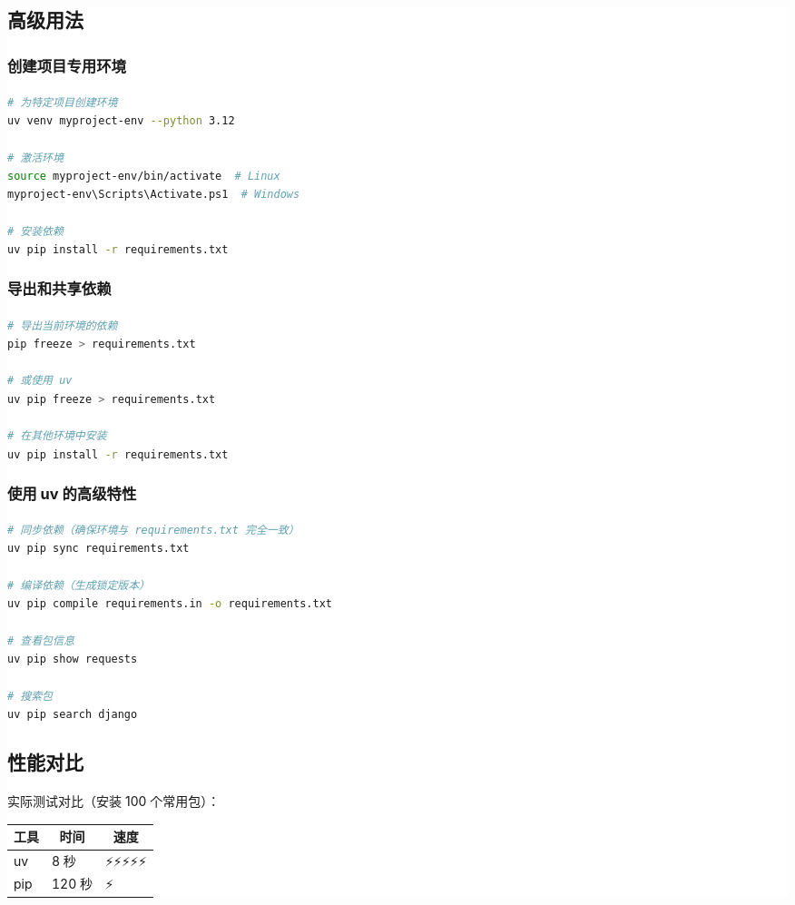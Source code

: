 ## 高级用法

### 创建项目专用环境

```bash
# 为特定项目创建环境
uv venv myproject-env --python 3.12

# 激活环境
source myproject-env/bin/activate  # Linux
myproject-env\Scripts\Activate.ps1  # Windows

# 安装依赖
uv pip install -r requirements.txt
```

### 导出和共享依赖

```bash
# 导出当前环境的依赖
pip freeze > requirements.txt

# 或使用 uv
uv pip freeze > requirements.txt

# 在其他环境中安装
uv pip install -r requirements.txt
```

### 使用 uv 的高级特性

```bash
# 同步依赖（确保环境与 requirements.txt 完全一致）
uv pip sync requirements.txt

# 编译依赖（生成锁定版本）
uv pip compile requirements.in -o requirements.txt

# 查看包信息
uv pip show requests

# 搜索包
uv pip search django
```

## 性能对比

实际测试对比（安装 100 个常用包）：

| 工具 | 时间 | 速度 |
|------|------|------|
| uv | 8 秒 | ⚡⚡⚡⚡⚡ |
| pip | 120 秒 | ⚡ |
